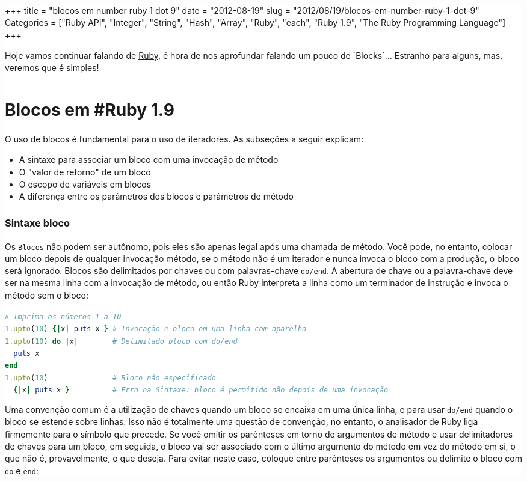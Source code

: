 +++
title = "blocos em number ruby 1 dot 9"
date = "2012-08-19"
slug = "2012/08/19/blocos-em-number-ruby-1-dot-9"
Categories = ["Ruby API", "Integer", "String", "Hash", "Array", "Ruby", "each", "Ruby 1.9", "The Ruby Programming Language"]
+++

<p>Hoje vamos continuar falando de <a href="http://www.ruby-doc.org/core-1.9.2/">Ruby</a>, é hora de nos aprofundar falando um pouco de `Blocks`... Estranho para alguns, mas, veremos que é simples!</p>

<h1>Blocos em #Ruby 1.9</h1>

O uso de blocos é fundamental para o uso de iteradores. As subseções a seguir explicam:

* A sintaxe para associar um bloco com uma invocação de método
* O "valor de retorno" de um bloco
* O escopo de variáveis ​​em blocos
* A diferença entre os parâmetros dos blocos e parâmetros de método

<h3>Sintaxe bloco</h3>

Os `Blocos` não podem ser autônomo, pois eles são apenas legal após uma chamada de método. Você pode, no entanto, colocar um
bloco depois de qualquer invocação método, se o método não é um iterador e nunca invoca o bloco com a produção, o bloco será
ignorado. Blocos são delimitados por chaves ou com palavras-chave `do/end`. A abertura de chave ou a palavra-chave deve ser na
mesma linha com a invocação de método, ou então Ruby interpreta a linha como um terminador de instrução e invoca o método sem
o bloco:

``` ruby Blocos
# Imprima os números 1 a 10
1.upto(10) {|x| puts x } # Invocação e bloco em uma linha com aparelho
1.upto(10) do |x|        # Delimitado bloco com do/end
  puts x
end
1.upto(10) 				 # Bloco não especificado
  {|x| puts x } 		 # Erro na Sintaxe: bloco é permitido não depois de uma invocação
```

Uma convenção comum é a utilização de chaves quando um bloco se encaixa em uma única linha, e para usar `do/end` quando o bloco
se estende sobre linhas.  Isso não é totalmente uma questão de convenção, no entanto, o analisador de Ruby liga firmemente
para o símbolo que precede. Se você omitir os parênteses em torno de argumentos de método e usar delimitadores de chaves para
um bloco, em seguida, o bloco vai ser associado com o último argumento do método em vez do método em si, o que não é,
provavelmente, o que deseja. Para evitar neste caso, coloque entre parênteses os argumentos ou delimite o bloco com `do` e
`end`:

